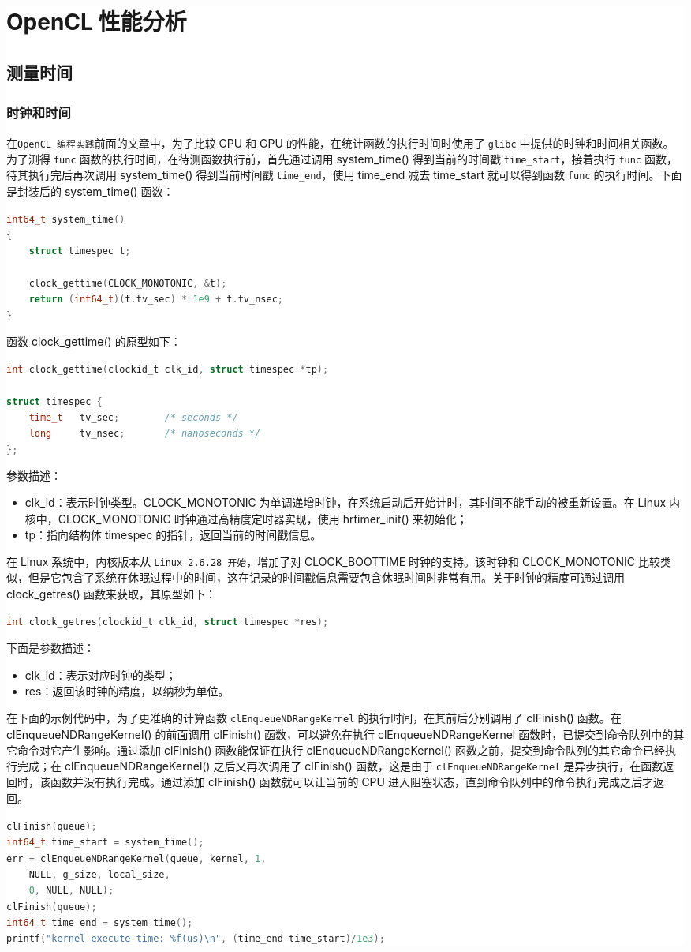 # OpenCL 性能分析
## 测量时间
### 时钟和时间

在`OpenCL 编程实践`前面的文章中，为了比较 CPU 和 GPU 的性能，在统计函数的执行时间时使用了 `glibc` 中提供的时钟和时间相关函数。为了测得 `func` 函数的执行时间，在待测函数执行前，首先通过调用 system_time() 得到当前的时间戳 `time_start`，接着执行 `func` 函数，待其执行完后再次调用 system_time() 得到当前时间戳 `time_end`，使用 time_end 减去 time_start 就可以得到函数 `func` 的执行时间。下面是封装后的 system_time() 函数：
```c
int64_t system_time()
{
	struct timespec t;

	clock_gettime(CLOCK_MONOTONIC, &t);
	return (int64_t)(t.tv_sec) * 1e9 + t.tv_nsec;
}
```

函数 clock_gettime() 的原型如下：
```c
int clock_gettime(clockid_t clk_id, struct timespec *tp);

struct timespec {
	time_t   tv_sec;        /* seconds */
	long     tv_nsec;       /* nanoseconds */
};
```

参数描述：

- clk_id：表示时钟类型。CLOCK_MONOTONIC 为单调递增时钟，在系统启动后开始计时，其时间不能手动的被重新设置。在 Linux 内核中，CLOCK_MONOTONIC 时钟通过高精度定时器实现，使用 hrtimer_init() 来初始化；
- tp：指向结构体 timespec 的指针，返回当前的时间戳信息。

在 Linux 系统中，内核版本从 `Linux 2.6.28 开始`，增加了对 CLOCK_BOOTTIME 时钟的支持。该时钟和 CLOCK_MONOTONIC 比较类似，但是它包含了系统在休眠过程中的时间，这在记录的时间戳信息需要包含休眠时间时非常有用。关于时钟的精度可通过调用 clock_getres() 函数来获取，其原型如下：
```c
int clock_getres(clockid_t clk_id, struct timespec *res);
```
下面是参数描述：

- clk_id：表示对应时钟的类型；
- res：返回该时钟的精度，以纳秒为单位。

在下面的示例代码中，为了更准确的计算函数 `clEnqueueNDRangeKernel` 的执行时间，在其前后分别调用了 clFinish() 函数。在 clEnqueueNDRangeKernel() 的前面调用 clFinish() 函数，可以避免在执行 clEnqueueNDRangeKernel 函数时，已提交到命令队列中的其它命令对它产生影响。通过添加 clFinish() 函数能保证在执行 clEnqueueNDRangeKernel() 函数之前，提交到命令队列的其它命令已经执行完成；在 clEnqueueNDRangeKernel() 之后又再次调用了 clFinish() 函数，这是由于 `clEnqueueNDRangeKernel` 是异步执行，在函数返回时，该函数并没有执行完成。通过添加 clFinish() 函数就可以让当前的 CPU 进入阻塞状态，直到命令队列中的命令执行完成之后才返回。
```c
clFinish(queue);
int64_t time_start = system_time();
err = clEnqueueNDRangeKernel(queue, kernel, 1,
	NULL, g_size, local_size,
	0, NULL, NULL);
clFinish(queue);
int64_t time_end = system_time();
printf("kernel execute time: %f(us)\n", (time_end-time_start)/1e3);
```
